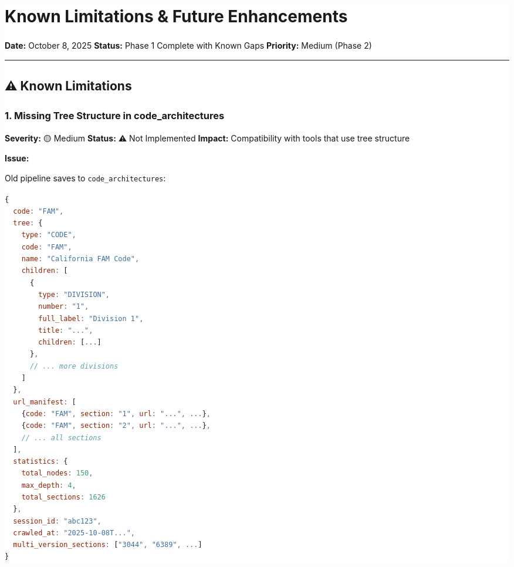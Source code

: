 # Known Limitations & Future Enhancements

**Date:** October 8, 2025
**Status:** Phase 1 Complete with Known Gaps
**Priority:** Medium (Phase 2)

---

## ⚠️ Known Limitations

### 1. Missing Tree Structure in code_architectures

**Severity:** 🟡 Medium
**Status:** ⚠️ Not Implemented
**Impact:** Compatibility with tools that use tree structure

**Issue:**

Old pipeline saves to `code_architectures`:
```javascript
{
  code: "FAM",
  tree: {
    type: "CODE",
    code: "FAM",
    name: "California FAM Code",
    children: [
      {
        type: "DIVISION",
        number: "1",
        full_label: "Division 1",
        title: "...",
        children: [...]
      },
      // ... more divisions
    ]
  },
  url_manifest: [
    {code: "FAM", section: "1", url: "...", ...},
    {code: "FAM", section: "2", url: "...", ...},
    // ... all sections
  ],
  statistics: {
    total_nodes: 150,
    max_depth: 4,
    total_sections: 1626
  },
  session_id: "abc123",
  crawled_at: "2025-10-08T...",
  multi_version_sections: ["3044", "6389", ...]
}
```

